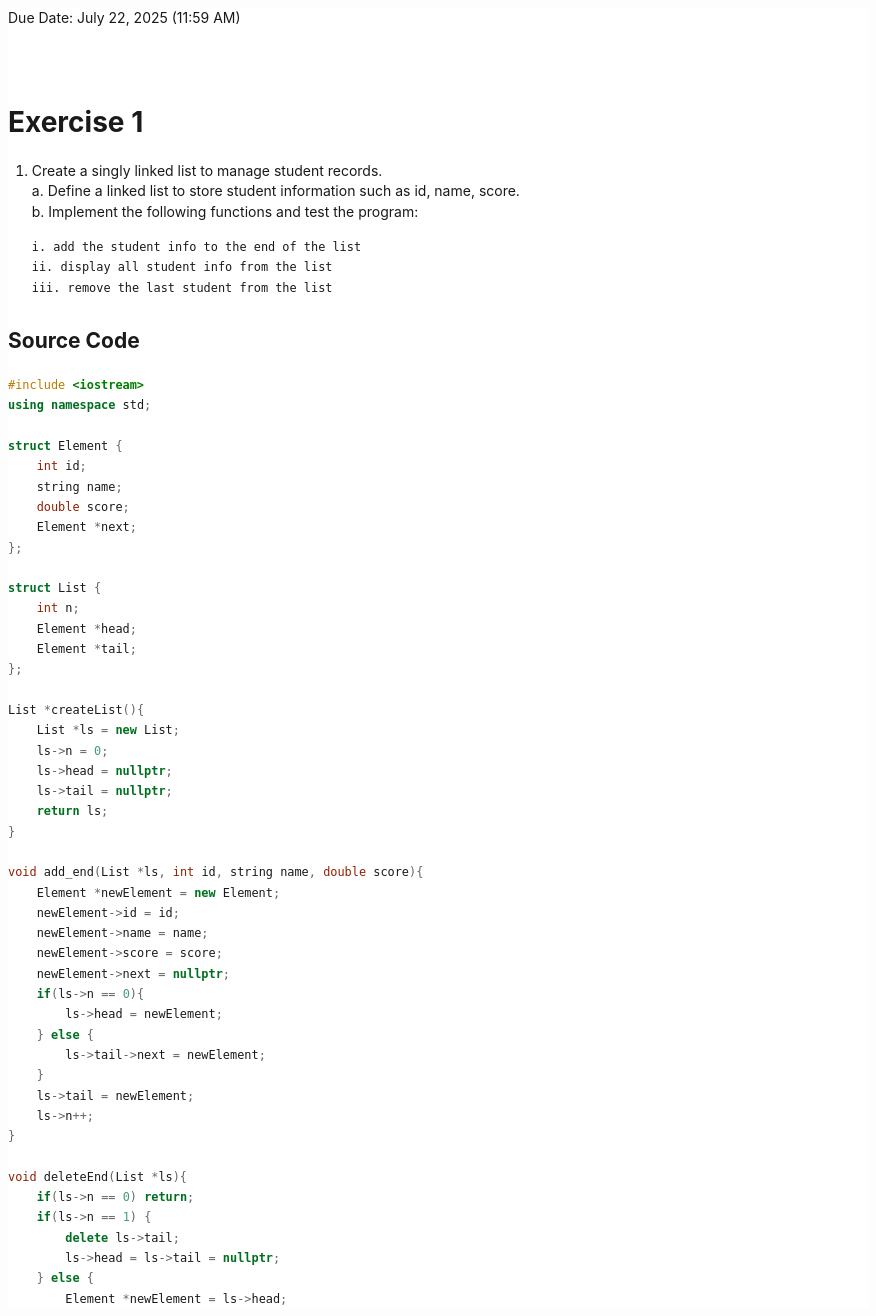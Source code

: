 Due Date: July 22, 2025 (11:59 AM)

</p>
<br/>

# Exercise 1

1.  Create a singly linked list to manage student records.  
    a. Define a linked list to store student information such as id, name, score.  
    b. Implement the following functions and test the program:

        i. add the student info to the end of the list
        ii. display all student info from the list
        iii. remove the last student from the list

## Source Code

```C++
#include <iostream>
using namespace std;

struct Element {
    int id;
    string name;
    double score;
    Element *next;
};

struct List {
    int n;
    Element *head;
    Element *tail;
};

List *createList(){
    List *ls = new List;
    ls->n = 0;
    ls->head = nullptr;
    ls->tail = nullptr;
    return ls;
}

void add_end(List *ls, int id, string name, double score){
    Element *newElement = new Element;
    newElement->id = id;
    newElement->name = name;
    newElement->score = score;
    newElement->next = nullptr;
    if(ls->n == 0){
        ls->head = newElement;
    } else {
        ls->tail->next = newElement;
    }
    ls->tail = newElement;
    ls->n++;
}

void deleteEnd(List *ls){
    if(ls->n == 0) return;
    if(ls->n == 1) {
        delete ls->tail;
        ls->head = ls->tail = nullptr;
    } else {
        Element *newElement = ls->head;
```